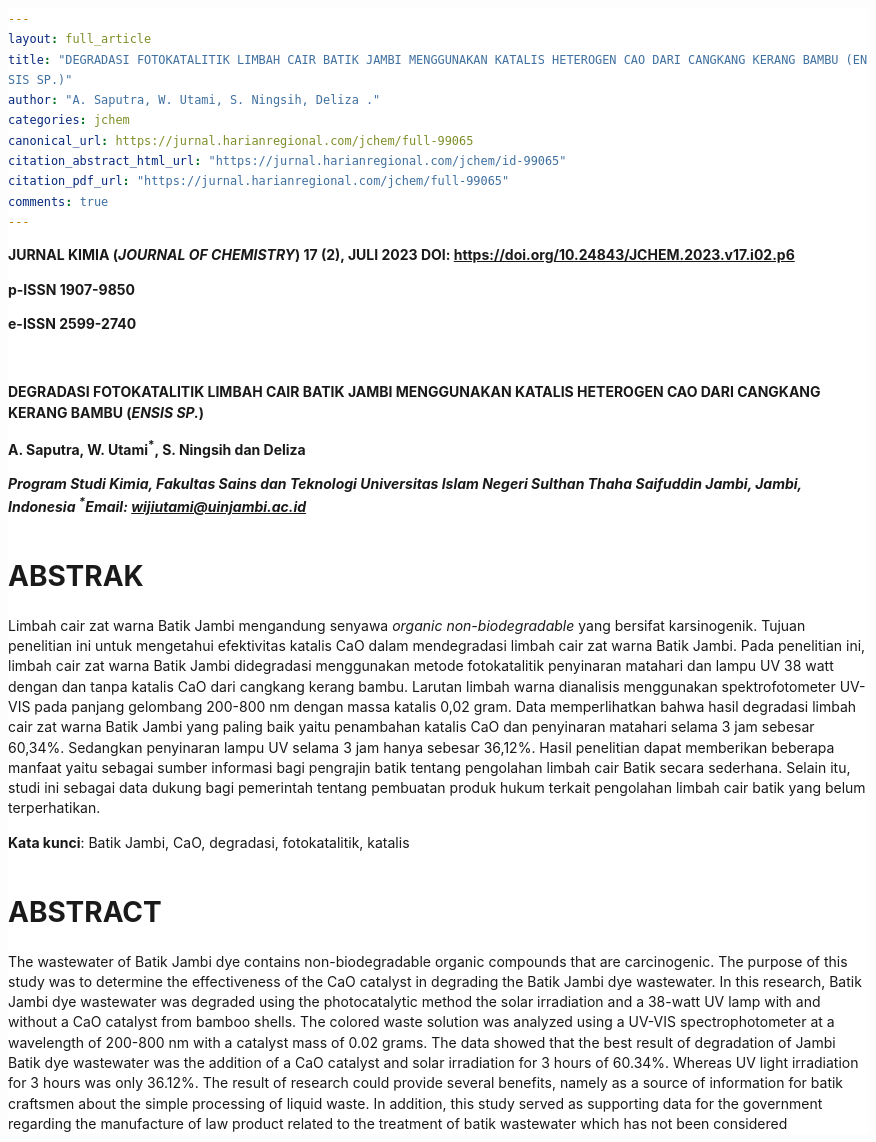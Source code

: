 ```yaml
---
layout: full_article
title: "DEGRADASI FOTOKATALITIK LIMBAH CAIR BATIK JAMBI MENGGUNAKAN KATALIS HETEROGEN CAO DARI CANGKANG KERANG BAMBU (ENSIS SP.)"
author: "A. Saputra, W. Utami, S. Ningsih, Deliza ."
categories: jchem
canonical_url: https://jurnal.harianregional.com/jchem/full-99065 
citation_abstract_html_url: "https://jurnal.harianregional.com/jchem/id-99065"
citation_pdf_url: "https://jurnal.harianregional.com/jchem/full-99065"  
comments: true
---
```


<p><span class="font2" style="font-weight:bold;">JURNAL KIMIA (</span><span class="font2" style="font-weight:bold;font-style:italic;">JOURNAL OF CHEMISTRY</span><span class="font2" style="font-weight:bold;">) 17 (2), JULI 2023 DOI: </span><a href="https://doi.org/10.24843/JCHEM.2023.v17.i02.p6"><span class="font2" style="font-weight:bold;">https://doi.org/10.24843/JCHEM.2023.v17.i02.p6</span></a></p>
<div>
<p><span class="font2" style="font-weight:bold;">p-ISSN 1907-9850</span></p>
<p><span class="font2" style="font-weight:bold;">e-ISSN 2599-2740</span></p>
</div><br clear="all">
<p><span class="font3" style="font-weight:bold;">DEGRADASI FOTOKATALITIK LIMBAH CAIR BATIK JAMBI MENGGUNAKAN KATALIS HETEROGEN CAO DARI CANGKANG KERANG BAMBU (</span><span class="font3" style="font-weight:bold;font-style:italic;">ENSIS SP.</span><span class="font3" style="font-weight:bold;">)</span></p>
<p><span class="font3" style="font-weight:bold;">A. Saputra, W. Utami<sup>*</sup>, S. Ningsih dan Deliza</span></p>
<p><span class="font3" style="font-weight:bold;font-style:italic;">Program Studi Kimia, Fakultas Sains dan Teknologi Universitas Islam Negeri Sulthan Thaha Saifuddin Jambi, Jambi, Indonesia <sup>*</sup>Email: </span><a href="mailto:wijiutami@uinjambi.ac.id"><span class="font3" style="font-weight:bold;font-style:italic;">wijiutami@uinjambi.ac.id</span></a></p><a name="caption1"></a>
<h1><a name="bookmark0"></a><span class="font3" style="font-weight:bold;"><a name="bookmark1"></a>ABSTRAK</span></h1>
<p><span class="font3">Limbah cair zat warna Batik Jambi mengandung senyawa </span><span class="font3" style="font-style:italic;">organic non-biodegradable</span><span class="font3"> yang bersifat karsinogenik. Tujuan penelitian ini untuk mengetahui </span><span class="font2">efektivitas katalis CaO dalam mendegradasi limbah cair zat warna Batik Jambi. Pada penelitian ini, limbah cair zat warna Batik Jambi didegradasi menggunakan metode fotokatalitik penyinaran matahari dan lampu UV 38 watt dengan dan tanpa katalis CaO dari cangkang kerang bambu. Larutan limbah warna dianalisis menggunakan spektrofotometer UV-VIS pada panjang gelombang 200-800 nm dengan massa katalis 0,02 gram. Data memperlihatkan bahwa hasil degradasi limbah cair zat warna Batik Jambi yang paling baik yaitu penambahan katalis CaO dan penyinaran matahari selama 3 jam sebesar 60,34%. Sedangkan penyinaran lampu UV selama 3 jam hanya sebesar 36,12%. Hasil penelitian dapat memberikan beberapa manfaat yaitu sebagai sumber informasi bagi pengrajin batik tentang pengolahan limbah cair Batik secara sederhana. Selain itu, studi ini sebagai data dukung bagi pemerintah tentang pembuatan produk hukum terkait pengolahan limbah cair batik yang belum terperhatikan.</span></p>
<p><span class="font2" style="font-weight:bold;">Kata kunci</span><span class="font2">: Batik Jambi, CaO, degradasi, fotokatalitik, katalis</span></p>
<h1><a name="bookmark2"></a><span class="font3" style="font-weight:bold;"><a name="bookmark3"></a>ABSTRACT</span></h1>
<p><span class="font2">The wastewater of Batik Jambi dye contains non-biodegradable organic compounds that are carcinogenic. The purpose of this study was to determine the effectiveness of the CaO catalyst in degrading the Batik Jambi dye wastewater. In this research, Batik Jambi dye wastewater was degraded using the photocatalytic method the solar irradiation and a 38-watt UV lamp with and without a CaO catalyst from bamboo shells. The colored waste solution was analyzed using a UV-VIS spectrophotometer at a wavelength of 200-800 nm with a catalyst mass of 0.02 grams. The data showed that the best result of degradation of Jambi Batik dye wastewater was the addition of a CaO catalyst and solar irradiation for 3 hours of 60.34%. Whereas UV light irradiation for 3 hours was only 36.12%. The result of research could provide several benefits, namely as a source of information for batik craftsmen about the simple processing of liquid waste. In addition, this study served as supporting data for the government regarding the manufacture of law product related to the treatment of batik wastewater which has not been considered</span></p>